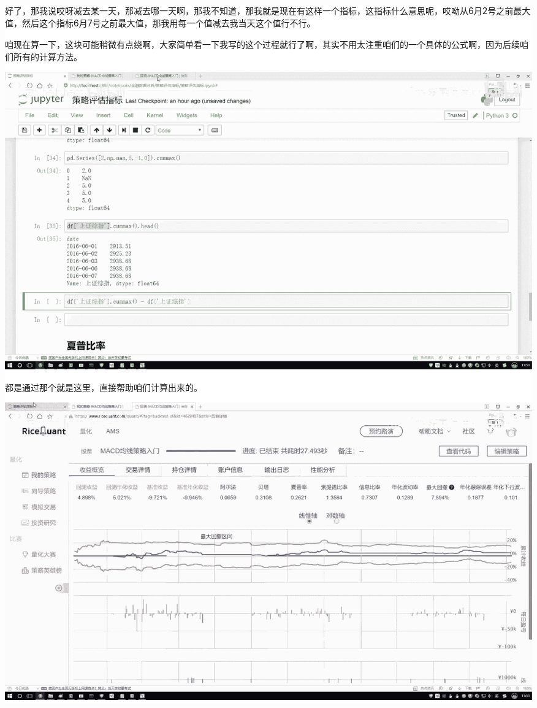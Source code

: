 好了，那我说哎呀减去某一天，那减去哪一天啊，那我不知道，那我就是现在有这样一个指标，这指标什么意思呢，哎呦从6月2号之前最大值，然后这个指标6月7号之前最大值，那我用每一个值减去我当天这个值行不行。

咱现在算一下，这块可能稍微有点绕啊，大家简单看一下我写的这个过程就行了啊，其实不用太注重咱们的一个具体的公式啊，因为后续咱们所有的计算方法。



![](img/6c276977b5139a5a356a24c3603aa98f_35.png)

都是通过那个就是这里，直接帮助咱们计算出来的。

![](img/6c276977b5139a5a356a24c3603aa98f_37.png)
